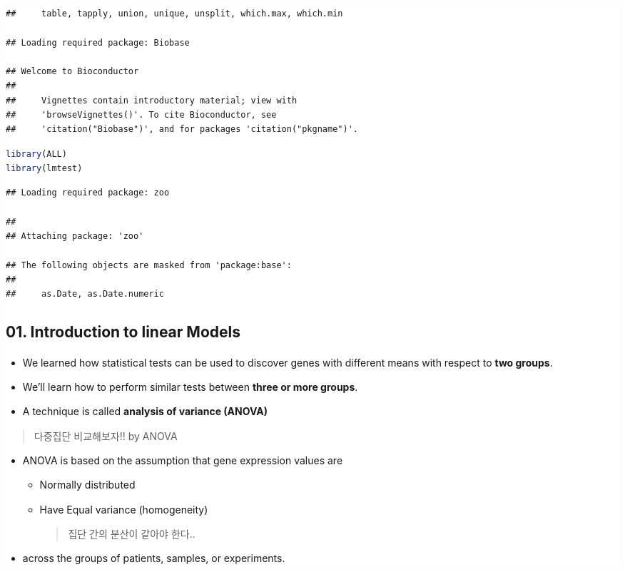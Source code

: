     ##     table, tapply, union, unique, unsplit, which.max, which.min

    ## Loading required package: Biobase

    ## Welcome to Bioconductor
    ## 
    ##     Vignettes contain introductory material; view with
    ##     'browseVignettes()'. To cite Bioconductor, see
    ##     'citation("Biobase")', and for packages 'citation("pkgname")'.

``` r
library(ALL)
library(lmtest)
```

    ## Loading required package: zoo

    ## 
    ## Attaching package: 'zoo'

    ## The following objects are masked from 'package:base':
    ## 
    ##     as.Date, as.Date.numeric

## 01. Introduction to linear Models

- We learned how statistical tests can be used to discover genes with
  different means with respect to **two groups**.

- We’ll learn how to perform similar tests between **three or more
  groups**.

- A technique is called **analysis of variance (ANOVA)**

> 다중집단 비교해보자!! by ANOVA

- ANOVA is based on the assumption that gene expression values are

  - Normally distributed

  - Have Equal variance (homogeneity)

    > 집단 간의 분산이 같아야 한다..

- across the groups of patients, samples, or experiments.
